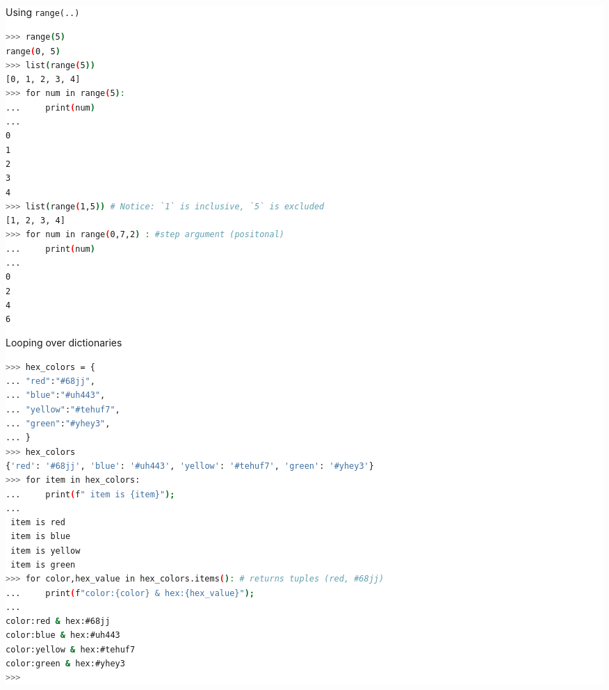 Using `range(..)`

```bash
>>> range(5)
range(0, 5)
>>> list(range(5))
[0, 1, 2, 3, 4]
>>> for num in range(5):
...     print(num)
... 
0
1
2
3
4
>>> list(range(1,5)) # Notice: `1` is inclusive, `5` is excluded
[1, 2, 3, 4]
>>> for num in range(0,7,2) : #step argument (positonal) 
...     print(num)
... 
0
2
4
6
```

Looping over dictionaries

```bash
>>> hex_colors = {
... "red":"#68jj",
... "blue":"#uh443",
... "yellow":"#tehuf7",
... "green":"#yhey3",
... }
>>> hex_colors
{'red': '#68jj', 'blue': '#uh443', 'yellow': '#tehuf7', 'green': '#yhey3'}
>>> for item in hex_colors:
...     print(f" item is {item}");
... 
 item is red
 item is blue
 item is yellow
 item is green
>>> for color,hex_value in hex_colors.items(): # returns tuples (red, #68jj)
...     print(f"color:{color} & hex:{hex_value}");
... 
color:red & hex:#68jj
color:blue & hex:#uh443
color:yellow & hex:#tehuf7
color:green & hex:#yhey3
>>>
```
